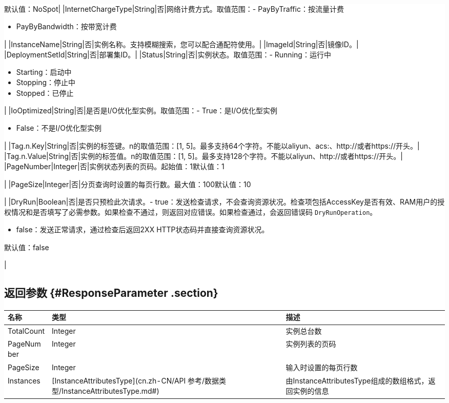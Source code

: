 默认值：NoSpot|
|InternetChargeType|String|否|网络计费方式。取值范围：-   PayByTraffic：按流量计费
-   PayByBandwidth：按带宽计费

|
|InstanceName|String|否|实例名称。支持模糊搜索，您可以配合通配符使用。|
|ImageId|String|否|镜像ID。|
|DeploymentSetId|String|否|部署集ID。|
|Status|String|否|实例状态。取值范围：-   Running：运行中
-   Starting：启动中
-   Stopping：停止中
-   Stopped：已停止

|
|IoOptimized|String|否|是否是I/O优化型实例。取值范围：-   True：是I/O优化型实例
-   False：不是I/O优化型实例

|
|Tag.n.Key|String|否|实例的标签键。n的取值范围：\[1, 5\]。最多支持64个字符。不能以aliyun、acs:、http://或者https://开头。|
|Tag.n.Value|String|否|实例的标签值。n的取值范围：\[1, 5\]。最多支持128个字符。不能以aliyun、http://或者https://开头。|
|PageNumber|Integer|否|实例状态列表的页码。起始值：1默认值：1

|
|PageSize|Integer|否|分页查询时设置的每页行数。最大值：100默认值：10

|
|DryRun|Boolean|否|是否只预检此次请求。-   true：发送检查请求，不会查询资源状况。检查项包括AccessKey是否有效、RAM用户的授权情况和是否填写了必需参数。如果检查不通过，则返回对应错误。如果检查通过，会返回错误码 `DryRunOperation`。
-   false：发送正常请求，通过检查后返回2XX HTTP状态码并直接查询资源状况。

默认值：false

|

## 返回参数 {#ResponseParameter .section}

|名称|类型|描述|
|:-|:-|:-|
|TotalCount|Integer|实例总台数|
|PageNumber|Integer|实例列表的页码|
|PageSize|Integer|输入时设置的每页行数|
|Instances|[InstanceAttributesType](cn.zh-CN/API 参考/数据类型/InstanceAttributesType.md#)|由InstanceAttributesType组成的数组格式，返回实例的信息|
